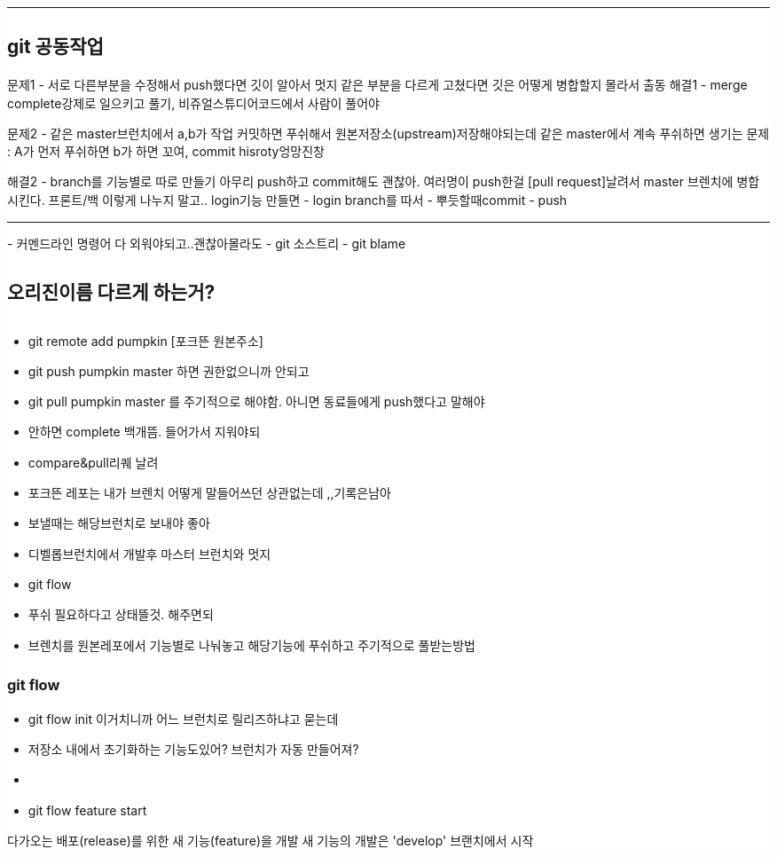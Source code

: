 

<hr>

## git 공동작업 

문제1 - 서로 다른부분을 수정해서 push했다면 깃이 알아서 멋지 
같은 부분을 다르게 고쳤다면 깃은 어떻게 병합할지 몰라서 출동
해결1 - merge complete강제로 일으키고 풀기, 비쥬얼스튜디어코드에서 사람이 풀어야 


문제2 - 같은 master브런치에서 a,b가 작업 
커밋하면 푸쉬해서 원본저장소(upstream)저장해야되는데 
같은 master에서 계속 푸쉬하면 생기는 문제 : A가 먼저 푸쉬하면 b가 하면 꼬여, commit hisroty엉망진창

해결2 - branch를 기능별로 따로 만들기 
아무리 push하고 commit해도 괜찮아.
여러명이 push한걸 [pull request]날려서 master 브렌치에 병합시킨다.
프론트/백 이렇게 나누지 말고..
login기능 만들면 - login branch를 따서 - 뿌듯할때commit - push 


<hr>
- 커멘드라인 명령어 다 외워야되고..괜찮아몰라도 
- git 소스트리   
- git blame


## 오리진이름 다르게 하는거?

##
- git remote add pumpkin [포크뜬 원본주소]
- git push pumpkin master 하면 권한없으니까 안되고 
- git pull pumpkin master 를 주기적으로 해야함. 아니면 동료들에게 push했다고 말해야
- 안하면 complete 백개뜸. 들어가서 지워야되  
- compare&pull리퀘 날려 

- 포크뜬 레포는 내가 브렌치 어떻게 말들어쓰던 상관없는데 ,,기록은남아
- 보낼때는 해당브런치로 보내야 좋아 

- 디벨롭브런치에서 개발후 마스터 브런치와 멋지 
- git flow 
- 푸쉬 필요하다고 상태뜰것. 해주면되 


- 브렌치를 원본레포에서 기능별로 나눠놓고 해당기능에 푸쉬하고 주기적으로 풀받는방법


### git flow 
- git flow init 이거치니까 어느 브런치로 릴리즈하냐고 묻는데 
- 저장소 내에서 초기화하는 기능도있어?  브런치가 자동 만들어져?

- 
- git flow feature start


다가오는 배포(release)를 위한 새 기능(feature)을 개발
새 기능의 개발은 'develop' 브랜치에서 시작
